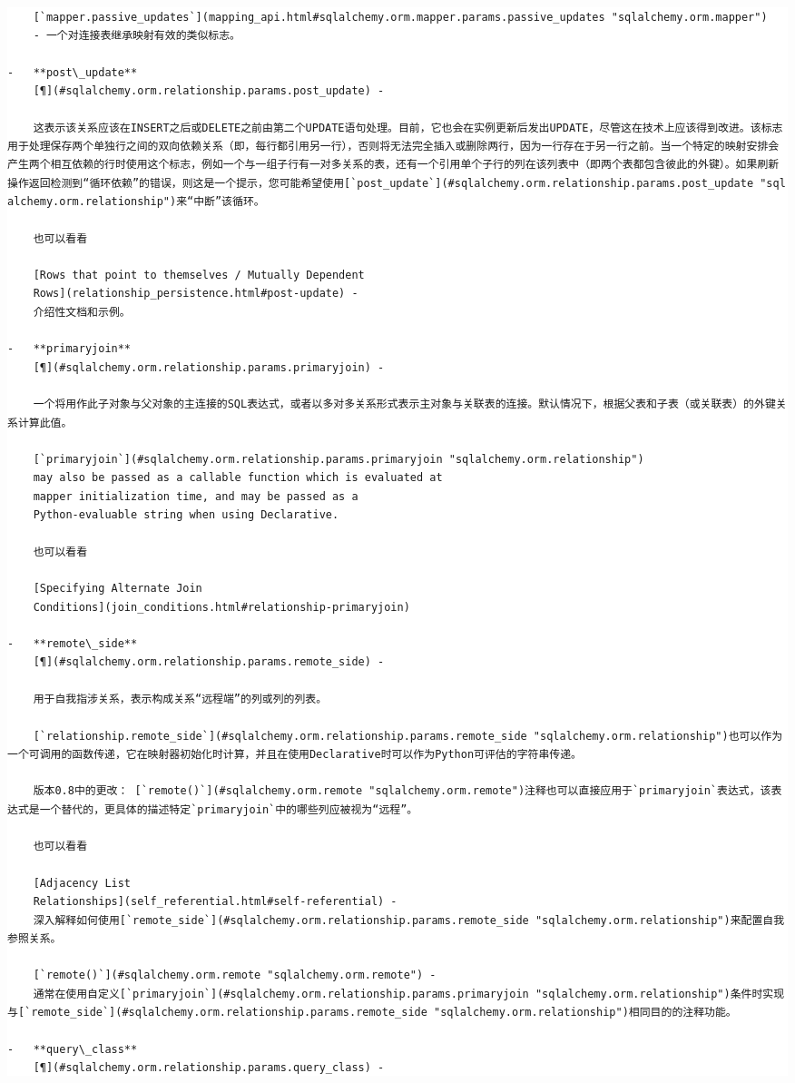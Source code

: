         [`mapper.passive_updates`](mapping_api.html#sqlalchemy.orm.mapper.params.passive_updates "sqlalchemy.orm.mapper")
        - 一个对连接表继承映射有效的类似标志。

    -   **post\_update**
        [¶](#sqlalchemy.orm.relationship.params.post_update) -

        这表示该关系应该在INSERT之后或DELETE之前由第二个UPDATE语句处理。目前，它也会在实例更新后发出UPDATE，尽管这在技术上应该得到改进。该标志用于处理保存两个单独行之间的双向依赖关系（即，每行都引用另一行），否则将无法完全插入或删除两行，因为一行存在于另一行之前。当一个特定的映射安排会产生两个相互依赖的行时使用这个标志，例如一个与一组子行有一对多关系的表，还有一个引用单个子行的列在该列表中（即两个表都包含彼此的外键）。如果刷新操作返回检测到“循环依赖”的错误，则这是一个提示，您可能希望使用[`post_update`](#sqlalchemy.orm.relationship.params.post_update "sqlalchemy.orm.relationship")来“中断”该循环。

        也可以看看

        [Rows that point to themselves / Mutually Dependent
        Rows](relationship_persistence.html#post-update) -
        介绍性文档和示例。

    -   **primaryjoin**
        [¶](#sqlalchemy.orm.relationship.params.primaryjoin) -

        一个将用作此子对象与父对象的主连接的SQL表达式，或者以多对多关系形式表示主对象与关联表的连接。默认情况下，根据父表和子表（或关联表）的外键关系计算此值。

        [`primaryjoin`](#sqlalchemy.orm.relationship.params.primaryjoin "sqlalchemy.orm.relationship")
        may also be passed as a callable function which is evaluated at
        mapper initialization time, and may be passed as a
        Python-evaluable string when using Declarative.

        也可以看看

        [Specifying Alternate Join
        Conditions](join_conditions.html#relationship-primaryjoin)

    -   **remote\_side**
        [¶](#sqlalchemy.orm.relationship.params.remote_side) -

        用于自我指涉关系，表示构成关系“远程端”的列或列的列表。

        [`relationship.remote_side`](#sqlalchemy.orm.relationship.params.remote_side "sqlalchemy.orm.relationship")也可以作为一个可调用的函数传递，它在映射器初始化时计算，并且在使用Declarative时可以作为Python可评估的字符串传递。

        版本0.8中的更改： [`remote()`](#sqlalchemy.orm.remote "sqlalchemy.orm.remote")注释也可以直接应用于`primaryjoin`表达式，该表达式是一个替代的，更具体的描述特定`primaryjoin`中的哪些列应被视为“远程”。

        也可以看看

        [Adjacency List
        Relationships](self_referential.html#self-referential) -
        深入解释如何使用[`remote_side`](#sqlalchemy.orm.relationship.params.remote_side "sqlalchemy.orm.relationship")来配置自我参照关系。

        [`remote()`](#sqlalchemy.orm.remote "sqlalchemy.orm.remote") -
        通常在使用自定义[`primaryjoin`](#sqlalchemy.orm.relationship.params.primaryjoin "sqlalchemy.orm.relationship")条件时实现与[`remote_side`](#sqlalchemy.orm.relationship.params.remote_side "sqlalchemy.orm.relationship")相同目的的注释功能。

    -   **query\_class**
        [¶](#sqlalchemy.orm.relationship.params.query_class) -
